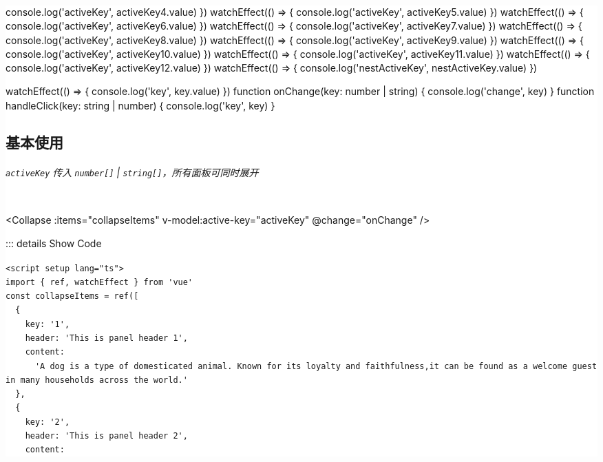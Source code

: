   console.log('activeKey', activeKey4.value)
})
watchEffect(() => {
  console.log('activeKey', activeKey5.value)
})
watchEffect(() => {
  console.log('activeKey', activeKey6.value)
})
watchEffect(() => {
  console.log('activeKey', activeKey7.value)
})
watchEffect(() => {
  console.log('activeKey', activeKey8.value)
})
watchEffect(() => {
  console.log('activeKey', activeKey9.value)
})
watchEffect(() => {
  console.log('activeKey', activeKey10.value)
})
watchEffect(() => {
  console.log('activeKey', activeKey11.value)
})
watchEffect(() => {
  console.log('activeKey', activeKey12.value)
})
watchEffect(() => {
  console.log('nestActiveKey', nestActiveKey.value)
})

watchEffect(() => {
  console.log('key', key.value)
})
function onChange(key: number | string) {
  console.log('change', key)
}
function handleClick(key: string | number) {
  console.log('key', key)
}
</script>

## 基本使用

*`activeKey` 传入 `number[]` | `string[]`，所有面板可同时展开*

<br/>

<Collapse :items="collapseItems" v-model:active-key="activeKey" @change="onChange" />

::: details Show Code

```vue
<script setup lang="ts">
import { ref, watchEffect } from 'vue'
const collapseItems = ref([
  {
    key: '1',
    header: 'This is panel header 1',
    content:
      'A dog is a type of domesticated animal. Known for its loyalty and faithfulness,it can be found as a welcome guest in many households across the world.'
  },
  {
    key: '2',
    header: 'This is panel header 2',
    content:
```